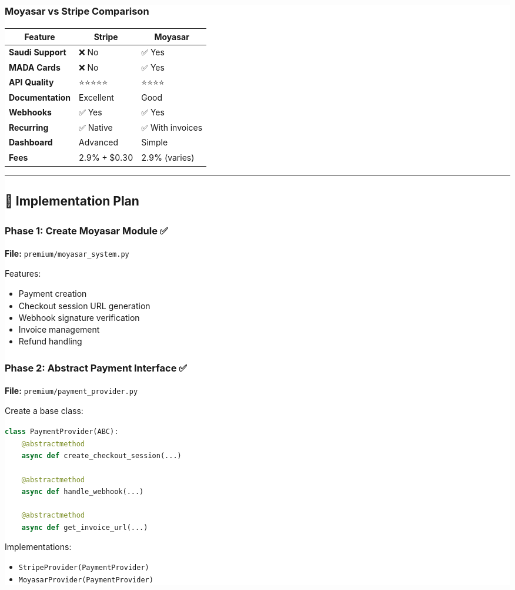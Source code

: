 ### Moyasar vs Stripe Comparison

| Feature | Stripe | Moyasar |
|---------|--------|---------|
| **Saudi Support** | ❌ No | ✅ Yes |
| **MADA Cards** | ❌ No | ✅ Yes |
| **API Quality** | ⭐⭐⭐⭐⭐ | ⭐⭐⭐⭐ |
| **Documentation** | Excellent | Good |
| **Webhooks** | ✅ Yes | ✅ Yes |
| **Recurring** | ✅ Native | ✅ With invoices |
| **Dashboard** | Advanced | Simple |
| **Fees** | 2.9% + $0.30 | 2.9% (varies) |

---

## 🔨 Implementation Plan

### Phase 1: Create Moyasar Module ✅

**File:** `premium/moyasar_system.py`

Features:
- Payment creation
- Checkout session URL generation
- Webhook signature verification
- Invoice management
- Refund handling

### Phase 2: Abstract Payment Interface ✅

**File:** `premium/payment_provider.py`

Create a base class:
```python
class PaymentProvider(ABC):
    @abstractmethod
    async def create_checkout_session(...)
    
    @abstractmethod
    async def handle_webhook(...)
    
    @abstractmethod
    async def get_invoice_url(...)
```

Implementations:
- `StripeProvider(PaymentProvider)`
- `MoyasarProvider(PaymentProvider)`

